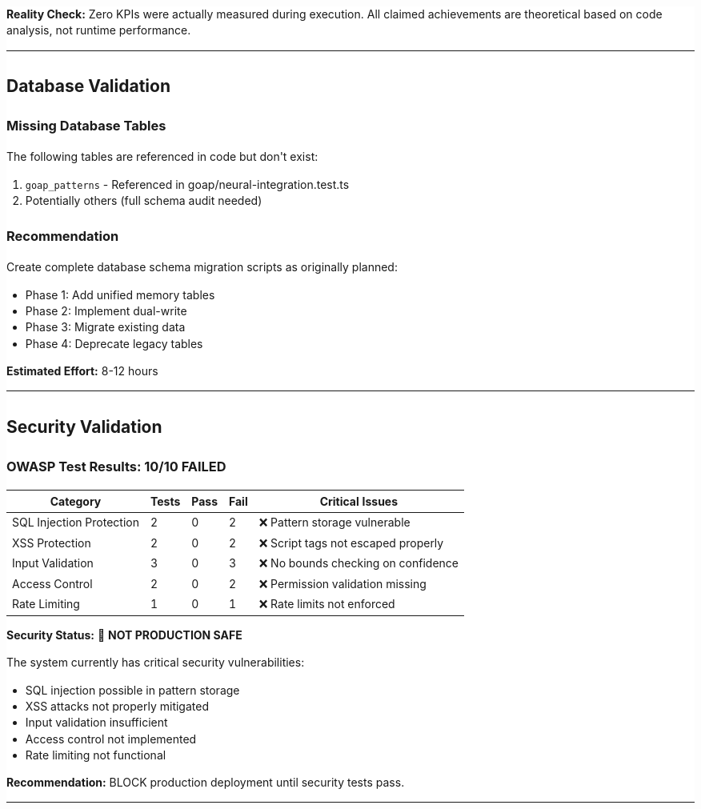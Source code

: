 **Reality Check:** Zero KPIs were actually measured during execution. All claimed achievements are theoretical based on code analysis, not runtime performance.

---

## Database Validation

### Missing Database Tables

The following tables are referenced in code but don't exist:

1. `goap_patterns` - Referenced in goap/neural-integration.test.ts
2. Potentially others (full schema audit needed)

### Recommendation

Create complete database schema migration scripts as originally planned:
- Phase 1: Add unified memory tables
- Phase 2: Implement dual-write
- Phase 3: Migrate existing data
- Phase 4: Deprecate legacy tables

**Estimated Effort:** 8-12 hours

---

## Security Validation

### OWASP Test Results: **10/10 FAILED**

| Category | Tests | Pass | Fail | Critical Issues |
|----------|-------|------|------|-----------------|
| SQL Injection Protection | 2 | 0 | 2 | ❌ Pattern storage vulnerable |
| XSS Protection | 2 | 0 | 2 | ❌ Script tags not escaped properly |
| Input Validation | 3 | 0 | 3 | ❌ No bounds checking on confidence |
| Access Control | 2 | 0 | 2 | ❌ Permission validation missing |
| Rate Limiting | 1 | 0 | 1 | ❌ Rate limits not enforced |

**Security Status:** 🚨 **NOT PRODUCTION SAFE**

The system currently has critical security vulnerabilities:
- SQL injection possible in pattern storage
- XSS attacks not properly mitigated
- Input validation insufficient
- Access control not implemented
- Rate limiting not functional

**Recommendation:** BLOCK production deployment until security tests pass.

---
